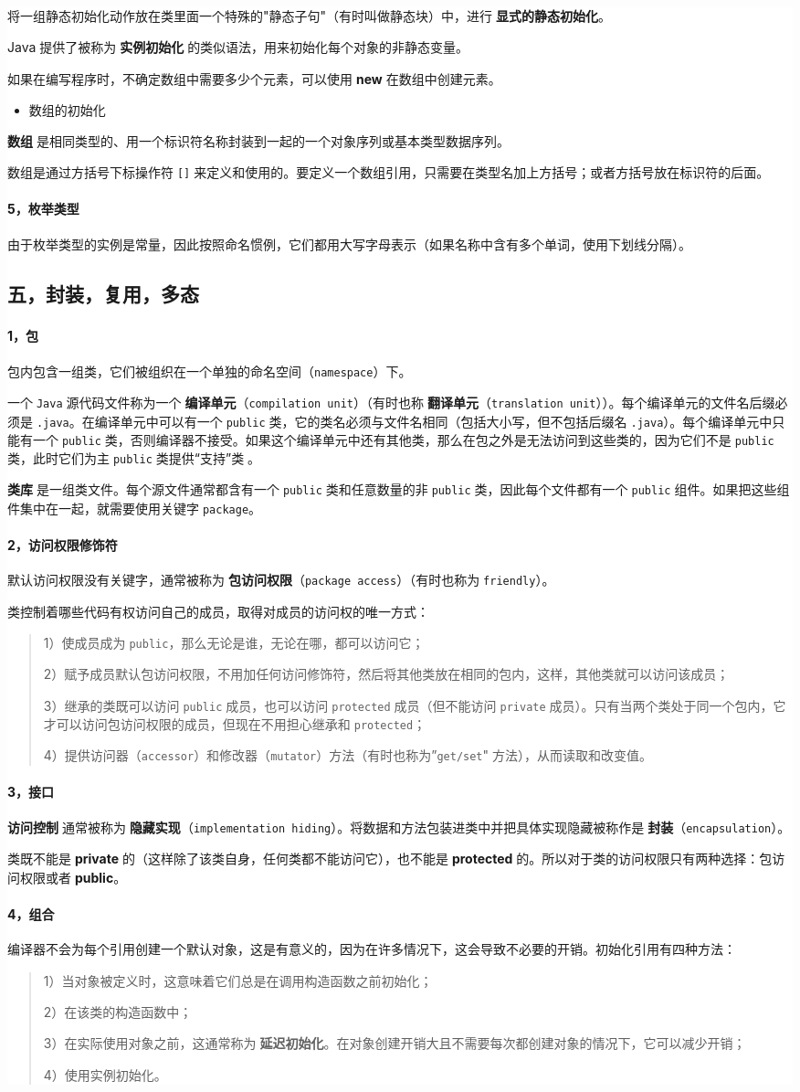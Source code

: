 将一组静态初始化动作放在类里面一个特殊的"静态子句"（有时叫做静态块）中，进行 **显式的静态初始化**。

Java 提供了被称为 **实例初始化** 的类似语法，用来初始化每个对象的非静态变量。

如果在编写程序时，不确定数组中需要多少个元素，可以使用 **new** 在数组中创建元素。

- 数组的初始化

**数组** 是相同类型的、用一个标识符名称封装到一起的一个对象序列或基本类型数据序列。

数组是通过方括号下标操作符 `[]` 来定义和使用的。要定义一个数组引用，只需要在类型名加上方括号；或者方括号放在标识符的后面。

#### 5，枚举类型

由于枚举类型的实例是常量，因此按照命名惯例，它们都用大写字母表示（如果名称中含有多个单词，使用下划线分隔）。

## 五，封装，复用，多态

#### 1，包

包内包含一组类，它们被组织在一个单独的命名空间（`namespace`）下。

一个 `Java` 源代码文件称为一个 **编译单元**（`compilation unit`）（有时也称 **翻译单元**（`translation unit`））。每个编译单元的文件名后缀必须是 `.java`。在编译单元中可以有一个 `public` 类，它的类名必须与文件名相同（包括大小写，但不包括后缀名 `.java`）。每个编译单元中只能有一个 `public` 类，否则编译器不接受。如果这个编译单元中还有其他类，那么在包之外是无法访问到这些类的，因为它们不是 `public` 类，此时它们为主 `public` 类提供“支持”类 。

**类库** 是一组类文件。每个源文件通常都含有一个 `public` 类和任意数量的非 `public` 类，因此每个文件都有一个 `public` 组件。如果把这些组件集中在一起，就需要使用关键字 `package`。

#### 2，访问权限修饰符

默认访问权限没有关键字，通常被称为 **包访问权限**（`package access`）（有时也称为 `friendly`）。

类控制着哪些代码有权访问自己的成员，取得对成员的访问权的唯一方式：

> 1）使成员成为 `public`，那么无论是谁，无论在哪，都可以访问它；
>
> 2）赋予成员默认包访问权限，不用加任何访问修饰符，然后将其他类放在相同的包内，这样，其他类就可以访问该成员；
>
> 3）继承的类既可以访问 `public` 成员，也可以访问 `protected` 成员（但不能访问 `private` 成员）。只有当两个类处于同一个包内，它才可以访问包访问权限的成员，但现在不用担心继承和 `protected`；
>
> 4）提供访问器（`accessor`）和修改器（`mutator`）方法（有时也称为”`get/set`" 方法），从而读取和改变值。

#### 3，接口

**访问控制** 通常被称为 **隐藏实现**（`implementation hiding`）。将数据和方法包装进类中并把具体实现隐藏被称作是 **封装**（`encapsulation`）。

类既不能是 **private** 的（这样除了该类自身，任何类都不能访问它），也不能是 **protected** 的。所以对于类的访问权限只有两种选择：包访问权限或者 **public**。  

#### 4，组合

编译器不会为每个引用创建一个默认对象，这是有意义的，因为在许多情况下，这会导致不必要的开销。初始化引用有四种方法：

> 1）当对象被定义时，这意味着它们总是在调用构造函数之前初始化；
>
> 2）在该类的构造函数中；
>
> 3）在实际使用对象之前，这通常称为 **延迟初始化**。在对象创建开销大且不需要每次都创建对象的情况下，它可以减少开销；
>
> 4）使用实例初始化。
